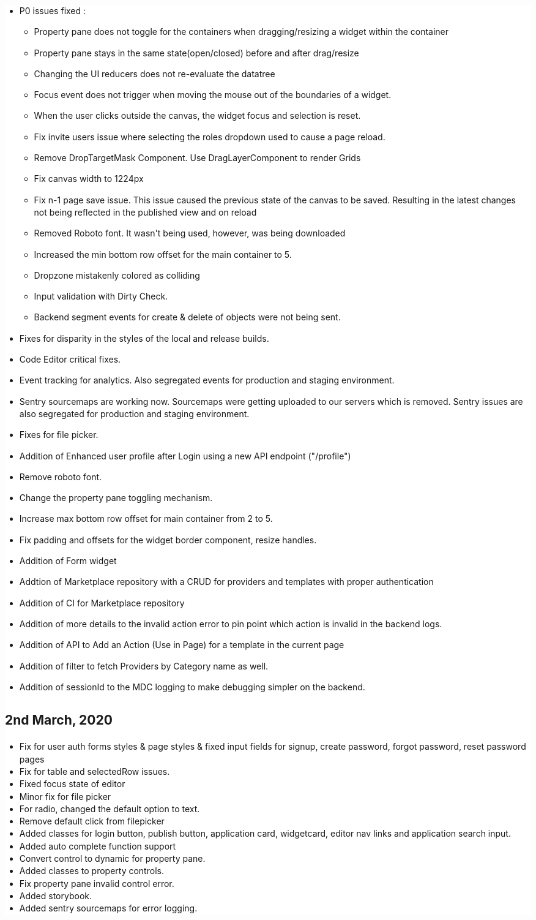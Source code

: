 * P0 issues fixed :

  -  Property pane does not toggle for the containers when dragging/resizing a widget within the container

  -  Property pane stays in the same state\(open/closed\) before and after drag/resize

  -  Changing the UI reducers does not re-evaluate the datatree

  -  Focus event does not trigger when moving the mouse out of the boundaries of a widget.

  -  When the user clicks outside the canvas, the widget focus and selection is reset.

  -  Fix invite users issue where selecting the roles dropdown used to cause a page reload.

  -  Remove DropTargetMask Component. Use DragLayerComponent to render Grids

  -  Fix canvas width to 1224px

  -  Fix n-1 page save issue. This issue caused the previous state of the canvas to be saved. Resulting in the latest changes not being reflected in the published view and on reload

  -  Removed Roboto font. It wasn't being used, however, was being downloaded

  -  Increased the min bottom row offset for the main container to 5.

  -  Dropzone mistakenly colored as colliding

  -  Input validation with Dirty Check.

  -  Backend segment events for create & delete of objects were not being sent.

* Fixes for disparity in the styles of the local and release builds.
* Code Editor critical fixes.
* Event tracking for analytics. Also segregated events for production and staging environment.
* Sentry sourcemaps are working now. Sourcemaps were getting uploaded to our servers which is removed. Sentry issues are also segregated for production and staging environment.
* Fixes for file picker.
* Addition of Enhanced user profile after Login using a new API endpoint \("/profile"\)
* Remove roboto font.
* Change the property pane toggling mechanism.
* Increase max bottom row offset for main container from 2 to 5.
* Fix padding and offsets for the widget border component, resize handles.
* Addition of Form widget
* Addtion of Marketplace repository with a CRUD for providers and templates with proper authentication
* Addition of CI for Marketplace repository
* Addition of more details to the invalid action error to pin point which action is invalid in the backend logs.
* Addition of API to Add an Action \(Use in Page\) for a template in the current page
* Addition of filter to fetch Providers by Category name as well.
* Addition of sessionId to the MDC logging to make debugging simpler on the backend.

## 2nd March, 2020

* Fix for user auth forms styles & page styles & fixed input fields for signup, create password, forgot password, reset password pages
* Fix for table and selectedRow issues.
* Fixed focus state of editor
* Minor fix for file picker
* For radio, changed the default option to text.
* Remove default click from filepicker
* Added classes for login button, publish button, application card, widgetcard, editor nav links and application search input.
* Added auto complete function support
* Convert control to dynamic for property pane.
* Added classes to property controls.
* Fix property pane invalid control error.
* Added storybook.
* Added sentry sourcemaps for error logging.